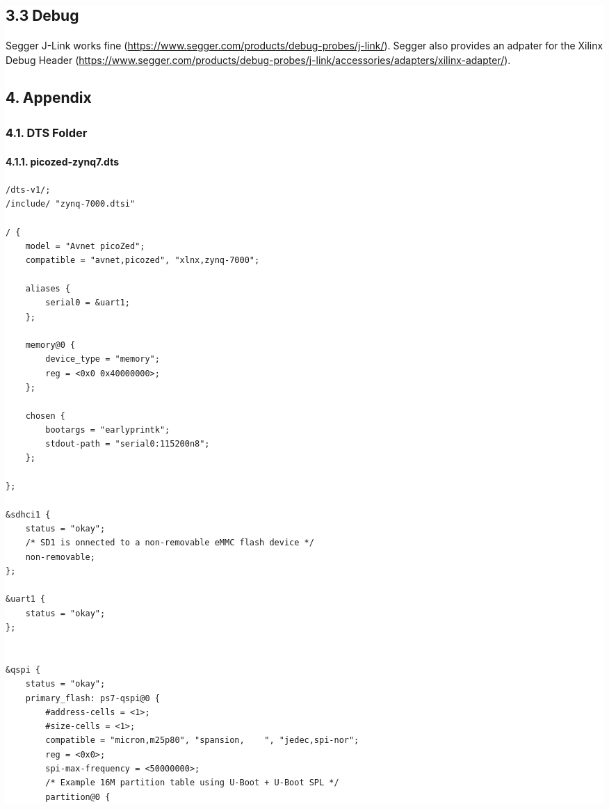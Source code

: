 ## 3.3 Debug


Segger J-Link works fine (https://www.segger.com/products/debug-probes/j-link/). Segger also provides an adpater for the Xilinx Debug Header (https://www.segger.com/products/debug-probes/j-link/accessories/adapters/xilinx-adapter/).








## 4. Appendix <a name="appendix"></a> 


### 4.1. DTS Folder <a name="dtsf"></a> 

#### 4.1.1. picozed-zynq7.dts <a name="picozed_zynq7_dts"></a>  
```
/dts-v1/;
/include/ "zynq-7000.dtsi"

/ {
	model = "Avnet picoZed";
	compatible = "avnet,picozed", "xlnx,zynq-7000";

	aliases {
		serial0 = &uart1;
	};

	memory@0 {
		device_type = "memory";
		reg = <0x0 0x40000000>;
	};

	chosen {
		bootargs = "earlyprintk";
		stdout-path = "serial0:115200n8";
	};

};

&sdhci1 {
	status = "okay";
	/* SD1 is onnected to a non-removable eMMC flash device */
	non-removable;
};

&uart1 {
	status = "okay";
};


&qspi {
	status = "okay";
	primary_flash: ps7-qspi@0 {
		#address-cells = <1>;
		#size-cells = <1>;
		compatible = "micron,m25p80", "spansion,    ", "jedec,spi-nor";
		reg = <0x0>;
		spi-max-frequency = <50000000>;
		/* Example 16M partition table using U-Boot + U-Boot SPL */
		partition@0 {
```